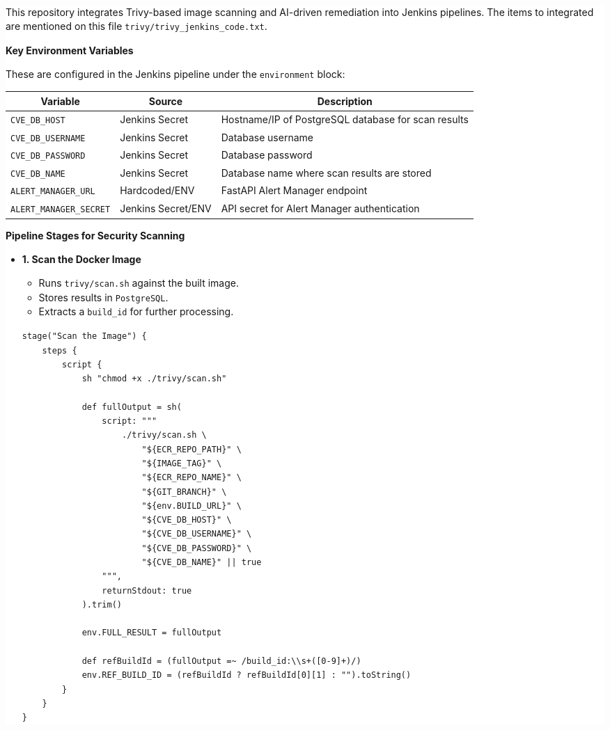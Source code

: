This repository integrates Trivy-based image scanning and AI-driven remediation into Jenkins pipelines. The items to integrated are mentioned on this file `trivy/trivy_jenkins_code.txt`.

**Key Environment Variables**

These are configured in the Jenkins pipeline under the `environment` block:

| Variable               | Source             | Description                                         |
| ---------------------- | ------------------ | --------------------------------------------------- |
| `CVE_DB_HOST`          | Jenkins Secret     | Hostname/IP of PostgreSQL database for scan results |
| `CVE_DB_USERNAME`      | Jenkins Secret     | Database username                                   |
| `CVE_DB_PASSWORD`      | Jenkins Secret     | Database password                                   |
| `CVE_DB_NAME`          | Jenkins Secret     | Database name where scan results are stored         |
| `ALERT_MANAGER_URL`    | Hardcoded/ENV      | FastAPI Alert Manager endpoint                      |
| `ALERT_MANAGER_SECRET` | Jenkins Secret/ENV | API secret for Alert Manager authentication         |

**Pipeline Stages for Security Scanning**

- **1. Scan the Docker Image**
    - Runs `trivy/scan.sh` against the built image.
    - Stores results in `PostgreSQL`.
    - Extracts a `build_id` for further processing.

    ```
    stage("Scan the Image") {
        steps {
            script {
                sh "chmod +x ./trivy/scan.sh"

                def fullOutput = sh(
                    script: """
                        ./trivy/scan.sh \
                            "${ECR_REPO_PATH}" \
                            "${IMAGE_TAG}" \
                            "${ECR_REPO_NAME}" \
                            "${GIT_BRANCH}" \
                            "${env.BUILD_URL}" \
                            "${CVE_DB_HOST}" \
                            "${CVE_DB_USERNAME}" \
                            "${CVE_DB_PASSWORD}" \
                            "${CVE_DB_NAME}" || true
                    """,
                    returnStdout: true
                ).trim()

                env.FULL_RESULT = fullOutput

                def refBuildId = (fullOutput =~ /build_id:\\s+([0-9]+)/)
                env.REF_BUILD_ID = (refBuildId ? refBuildId[0][1] : "").toString()
            }
        }
    }
    ```
